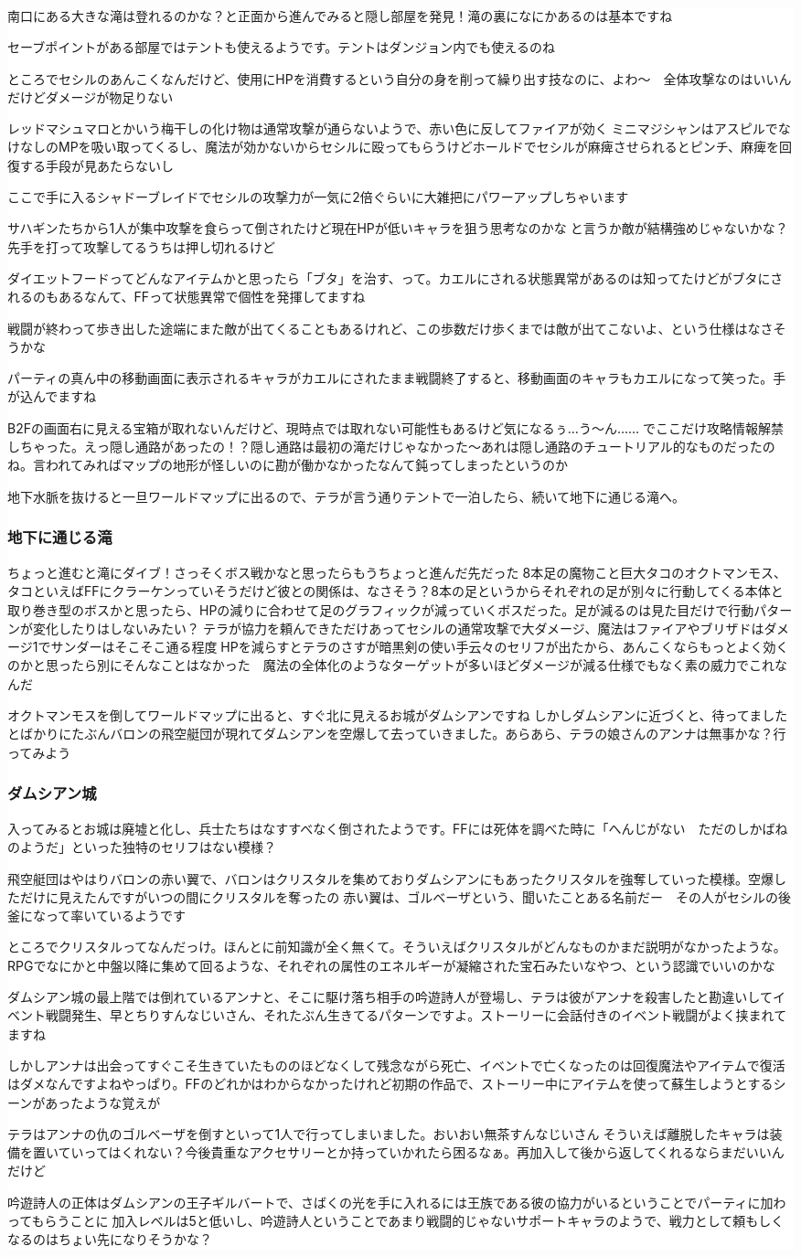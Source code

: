 南口にある大きな滝は登れるのかな？と正面から進んでみると隠し部屋を発見！滝の裏になにかあるのは基本ですね

セーブポイントがある部屋ではテントも使えるようです。テントはダンジョン内でも使えるのね

ところでセシルのあんこくなんだけど、使用にHPを消費するという自分の身を削って繰り出す技なのに、よわ～　全体攻撃なのはいいんだけどダメージが物足りない

レッドマシュマロとかいう梅干しの化け物は通常攻撃が通らないようで、赤い色に反してファイアが効く
ミニマジシャンはアスピルでなけなしのMPを吸い取ってくるし、魔法が効かないからセシルに殴ってもらうけどホールドでセシルが麻痺させられるとピンチ、麻痺を回復する手段が見あたらないし

ここで手に入るシャドーブレイドでセシルの攻撃力が一気に2倍ぐらいに大雑把にパワーアップしちゃいます

サハギンたちから1人が集中攻撃を食らって倒されたけど現在HPが低いキャラを狙う思考なのかな
と言うか敵が結構強めじゃないかな？先手を打って攻撃してるうちは押し切れるけど

ダイエットフードってどんなアイテムかと思ったら「ブタ」を治す、って。カエルにされる状態異常があるのは知ってたけどがブタにされるのもあるなんて、FFって状態異常で個性を発揮してますね

戦闘が終わって歩き出した途端にまた敵が出てくることもあるけれど、この歩数だけ歩くまでは敵が出てこないよ、という仕様はなさそうかな

パーティの真ん中の移動画面に表示されるキャラがカエルにされたまま戦闘終了すると、移動画面のキャラもカエルになって笑った。手が込んでますね

B2Fの画面右に見える宝箱が取れないんだけど、現時点では取れない可能性もあるけど気になるぅ…う～ん……
でここだけ攻略情報解禁しちゃった。えっ隠し通路があったの！？隠し通路は最初の滝だけじゃなかった～あれは隠し通路のチュートリアル的なものだったのね。言われてみればマップの地形が怪しいのに勘が働かなかったなんて鈍ってしまったというのか

地下水脈を抜けると一旦ワールドマップに出るので、テラが言う通りテントで一泊したら、続いて地下に通じる滝へ。

### 地下に通じる滝

ちょっと進むと滝にダイブ！さっそくボス戦かなと思ったらもうちょっと進んだ先だった
8本足の魔物こと巨大タコのオクトマンモス、タコといえばFFにクラーケンっていそうだけど彼との関係は、なさそう？8本の足というからそれぞれの足が別々に行動してくる本体と取り巻き型のボスかと思ったら、HPの減りに合わせて足のグラフィックが減っていくボスだった。足が減るのは見た目だけで行動パターンが変化したりはしないみたい？
テラが協力を頼んできただけあってセシルの通常攻撃で大ダメージ、魔法はファイアやブリザドはダメージ1でサンダーはそこそこ通る程度
HPを減らすとテラのさすが暗黒剣の使い手云々のセリフが出たから、あんこくならもっとよく効くのかと思ったら別にそんなことはなかった　魔法の全体化のようなターゲットが多いほどダメージが減る仕様でもなく素の威力でこれなんだ

オクトマンモスを倒してワールドマップに出ると、すぐ北に見えるお城がダムシアンですね
しかしダムシアンに近づくと、待ってましたとばかりにたぶんバロンの飛空艇団が現れてダムシアンを空爆して去っていきました。あらあら、テラの娘さんのアンナは無事かな？行ってみよう

### ダムシアン城

入ってみるとお城は廃墟と化し、兵士たちはなすすべなく倒されたようです。FFには死体を調べた時に「へんじがない　ただのしかばねのようだ」といった独特のセリフはない模様？

飛空艇団はやはりバロンの赤い翼で、バロンはクリスタルを集めておりダムシアンにもあったクリスタルを強奪していった模様。空爆しただけに見えたんですがいつの間にクリスタルを奪ったの
赤い翼は、ゴルベーザという、聞いたことある名前だー　その人がセシルの後釜になって率いているようです

ところでクリスタルってなんだっけ。ほんとに前知識が全く無くて。そういえばクリスタルがどんなものかまだ説明がなかったような。RPGでなにかと中盤以降に集めて回るような、それぞれの属性のエネルギーが凝縮された宝石みたいなやつ、という認識でいいのかな

ダムシアン城の最上階では倒れているアンナと、そこに駆け落ち相手の吟遊詩人が登場し、テラは彼がアンナを殺害したと勘違いしてイベント戦闘発生、早とちりすんなじいさん、それたぶん生きてるパターンですよ。ストーリーに会話付きのイベント戦闘がよく挟まれてますね

しかしアンナは出会ってすぐこそ生きていたもののほどなくして残念ながら死亡、イベントで亡くなったのは回復魔法やアイテムで復活はダメなんですよねやっぱり。FFのどれかはわからなかったけれど初期の作品で、ストーリー中にアイテムを使って蘇生しようとするシーンがあったような覚えが

テラはアンナの仇のゴルベーザを倒すといって1人で行ってしまいました。おいおい無茶すんなじいさん
そういえば離脱したキャラは装備を置いていってはくれない？今後貴重なアクセサリーとか持っていかれたら困るなぁ。再加入して後から返してくれるならまだいいんだけど

吟遊詩人の正体はダムシアンの王子ギルバートで、さばくの光を手に入れるには王族である彼の協力がいるということでパーティに加わってもらうことに
加入レベルは5と低いし、吟遊詩人ということであまり戦闘的じゃないサポートキャラのようで、戦力として頼もしくなるのはちょい先になりそうかな？
